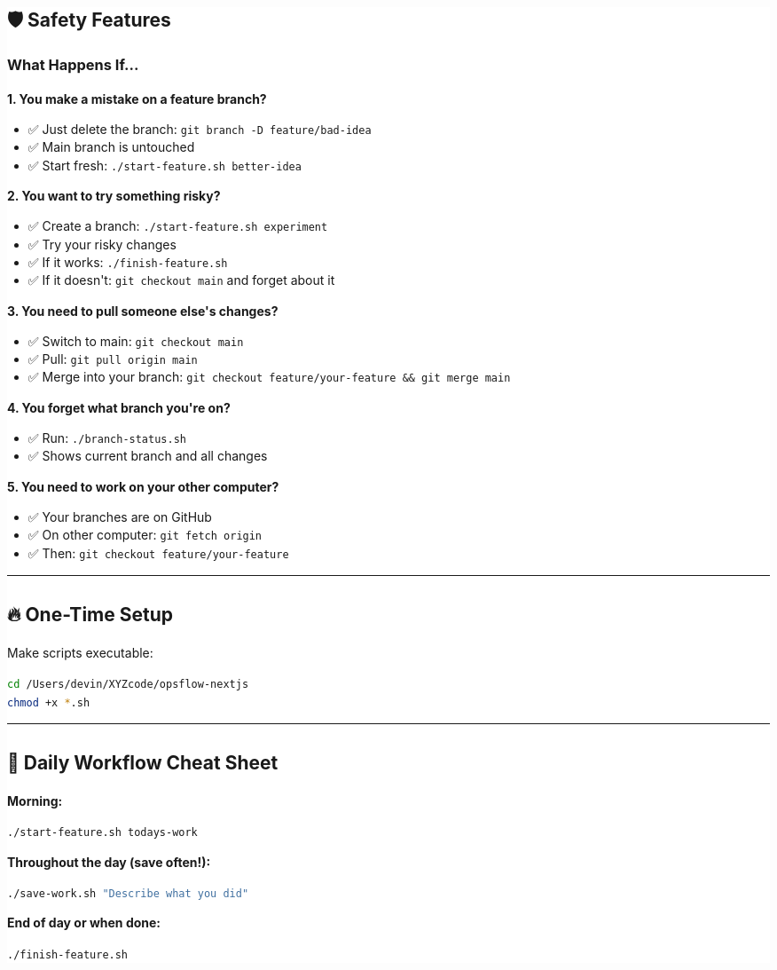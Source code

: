 
## 🛡️ Safety Features

### **What Happens If...**

**1. You make a mistake on a feature branch?**
- ✅ Just delete the branch: `git branch -D feature/bad-idea`
- ✅ Main branch is untouched
- ✅ Start fresh: `./start-feature.sh better-idea`

**2. You want to try something risky?**
- ✅ Create a branch: `./start-feature.sh experiment`
- ✅ Try your risky changes
- ✅ If it works: `./finish-feature.sh`
- ✅ If it doesn't: `git checkout main` and forget about it

**3. You need to pull someone else's changes?**
- ✅ Switch to main: `git checkout main`
- ✅ Pull: `git pull origin main`
- ✅ Merge into your branch: `git checkout feature/your-feature && git merge main`

**4. You forget what branch you're on?**
- ✅ Run: `./branch-status.sh`
- ✅ Shows current branch and all changes

**5. You need to work on your other computer?**
- ✅ Your branches are on GitHub
- ✅ On other computer: `git fetch origin`
- ✅ Then: `git checkout feature/your-feature`

---

## 🔥 One-Time Setup

Make scripts executable:
```bash
cd /Users/devin/XYZcode/opsflow-nextjs
chmod +x *.sh
```

---

## 🎯 Daily Workflow Cheat Sheet

**Morning:**
```bash
./start-feature.sh todays-work
```

**Throughout the day (save often!):**
```bash
./save-work.sh "Describe what you did"
```

**End of day or when done:**
```bash
./finish-feature.sh
```
